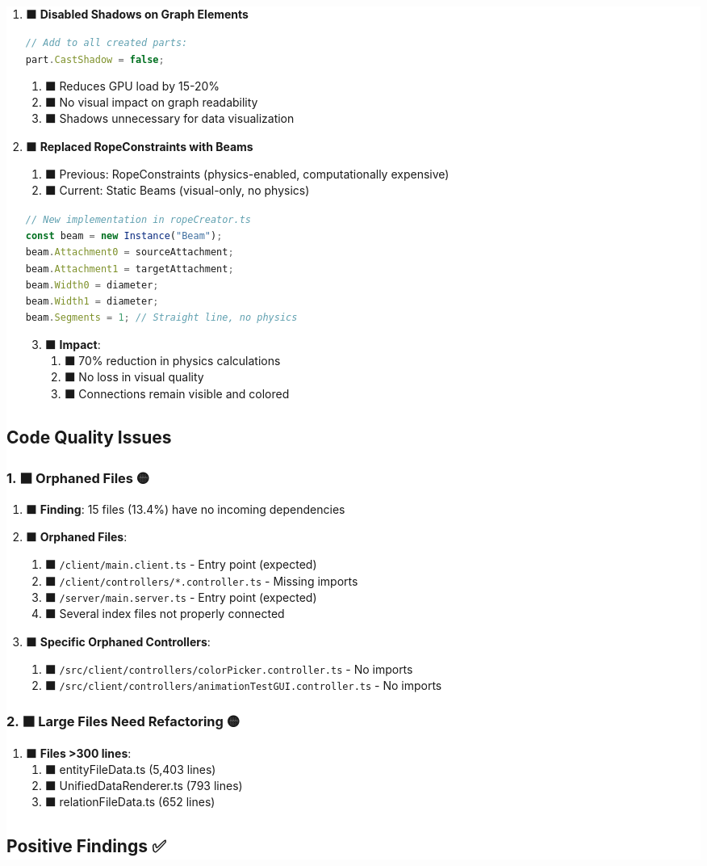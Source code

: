    1. ⬛ **Disabled Shadows on Graph Elements**
      ```typescript
      // Add to all created parts:
      part.CastShadow = false;
      ```
      1. ⬛ Reduces GPU load by 15-20%
      2. ⬛ No visual impact on graph readability
      3. ⬛ Shadows unnecessary for data visualization

   2. ⬛ **Replaced RopeConstraints with Beams**
      1. ⬛ Previous: RopeConstraints (physics-enabled, computationally expensive)
      2. ⬛ Current: Static Beams (visual-only, no physics)
      
      ```typescript
      // New implementation in ropeCreator.ts
      const beam = new Instance("Beam");
      beam.Attachment0 = sourceAttachment;
      beam.Attachment1 = targetAttachment;
      beam.Width0 = diameter;
      beam.Width1 = diameter;
      beam.Segments = 1; // Straight line, no physics
      ```
      
      3. ⬛ **Impact**:
         1. ⬛ 70% reduction in physics calculations
         2. ⬛ No loss in visual quality
         3. ⬛ Connections remain visible and colored

## Code Quality Issues

### 1. ⬛ Orphaned Files 🟡

1. ⬛ **Finding**: 15 files (13.4%) have no incoming dependencies

2. ⬛ **Orphaned Files**:
   1. ⬛ `/client/main.client.ts` - Entry point (expected)
   2. ⬛ `/client/controllers/*.controller.ts` - Missing imports
   3. ⬛ `/server/main.server.ts` - Entry point (expected)
   4. ⬛ Several index files not properly connected

3. ⬛ **Specific Orphaned Controllers**:
   1. ⬛ `/src/client/controllers/colorPicker.controller.ts` - No imports
   2. ⬛ `/src/client/controllers/animationTestGUI.controller.ts` - No imports

### 2. ⬛ Large Files Need Refactoring 🟡

1. ⬛ **Files >300 lines**:
   1. ⬛ entityFileData.ts (5,403 lines)
   2. ⬛ UnifiedDataRenderer.ts (793 lines)
   3. ⬛ relationFileData.ts (652 lines)

## Positive Findings ✅
